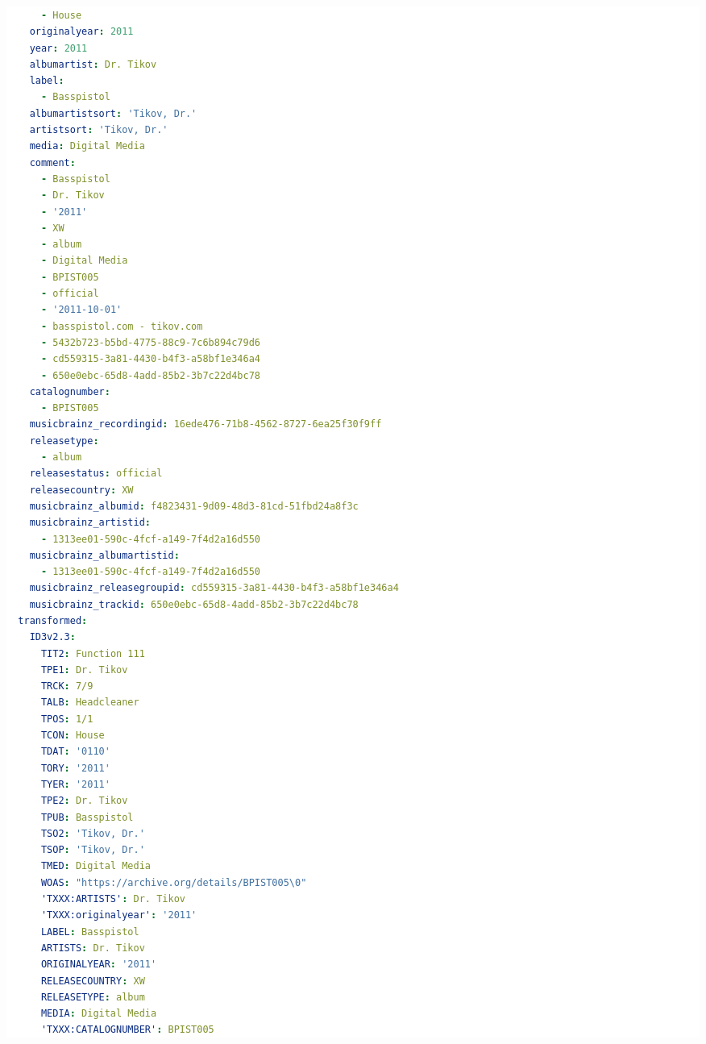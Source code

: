 ```yaml
      - House
    originalyear: 2011
    year: 2011
    albumartist: Dr. Tikov
    label:
      - Basspistol
    albumartistsort: 'Tikov, Dr.'
    artistsort: 'Tikov, Dr.'
    media: Digital Media
    comment:
      - Basspistol
      - Dr. Tikov
      - '2011'
      - XW
      - album
      - Digital Media
      - BPIST005
      - official
      - '2011-10-01'
      - basspistol.com - tikov.com
      - 5432b723-b5bd-4775-88c9-7c6b894c79d6
      - cd559315-3a81-4430-b4f3-a58bf1e346a4
      - 650e0ebc-65d8-4add-85b2-3b7c22d4bc78
    catalognumber:
      - BPIST005
    musicbrainz_recordingid: 16ede476-71b8-4562-8727-6ea25f30f9ff
    releasetype:
      - album
    releasestatus: official
    releasecountry: XW
    musicbrainz_albumid: f4823431-9d09-48d3-81cd-51fbd24a8f3c
    musicbrainz_artistid:
      - 1313ee01-590c-4fcf-a149-7f4d2a16d550
    musicbrainz_albumartistid:
      - 1313ee01-590c-4fcf-a149-7f4d2a16d550
    musicbrainz_releasegroupid: cd559315-3a81-4430-b4f3-a58bf1e346a4
    musicbrainz_trackid: 650e0ebc-65d8-4add-85b2-3b7c22d4bc78
  transformed:
    ID3v2.3:
      TIT2: Function 111
      TPE1: Dr. Tikov
      TRCK: 7/9
      TALB: Headcleaner
      TPOS: 1/1
      TCON: House
      TDAT: '0110'
      TORY: '2011'
      TYER: '2011'
      TPE2: Dr. Tikov
      TPUB: Basspistol
      TSO2: 'Tikov, Dr.'
      TSOP: 'Tikov, Dr.'
      TMED: Digital Media
      WOAS: "https://archive.org/details/BPIST005\0"
      'TXXX:ARTISTS': Dr. Tikov
      'TXXX:originalyear': '2011'
      LABEL: Basspistol
      ARTISTS: Dr. Tikov
      ORIGINALYEAR: '2011'
      RELEASECOUNTRY: XW
      RELEASETYPE: album
      MEDIA: Digital Media
      'TXXX:CATALOGNUMBER': BPIST005
```